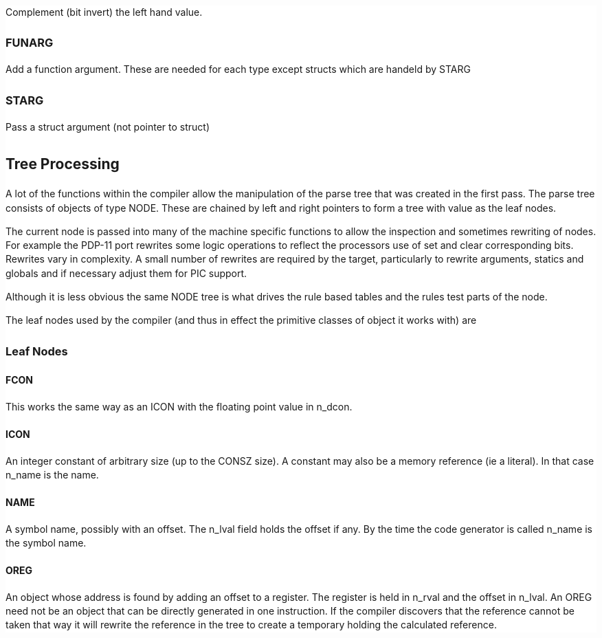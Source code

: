 Complement (bit invert) the left hand value.

### FUNARG

Add a function argument. These are needed for each type except structs
which are handeld by STARG

### STARG

Pass a struct argument (not pointer to struct)

## Tree Processing

A lot of the functions within the compiler allow the manipulation of the
parse tree that was created in the first pass. The parse tree consists
of objects of type NODE. These are chained by left and right pointers to
form a tree with value as the leaf nodes.

The current node is passed into many of the machine specific functions
to allow the inspection and sometimes rewriting of nodes. For example the
PDP-11 port rewrites some logic operations to reflect the processors use of
set and clear corresponding bits. Rewrites vary in complexity. A small
number of rewrites are required by the target, particularly to rewrite
arguments, statics and globals and if necessary adjust them for PIC support.

Although it is less obvious the same NODE tree is what drives the rule based
tables and the rules test parts of the node.

The leaf nodes used by the compiler (and thus in effect the primitive
classes of object it works with) are

### Leaf Nodes

#### FCON

This works the same way as an ICON with the floating point value in n_dcon.

#### ICON

An integer constant of arbitrary size (up to the CONSZ size). A constant
may also be a memory reference (ie a literal). In that case n_name is the
name.

#### NAME

A symbol name, possibly with an offset. The n_lval field holds the offset if
any. By the time the code generator is called n_name is the symbol name.

#### OREG

An object whose address is found by adding an offset to a register. The
register is held in n_rval and the offset in n_lval.  An OREG need not be an
object that can be directly generated in one instruction. If the compiler
discovers that the reference cannot be taken that way it will rewrite the
reference in the tree to create a temporary holding the calculated
reference.
